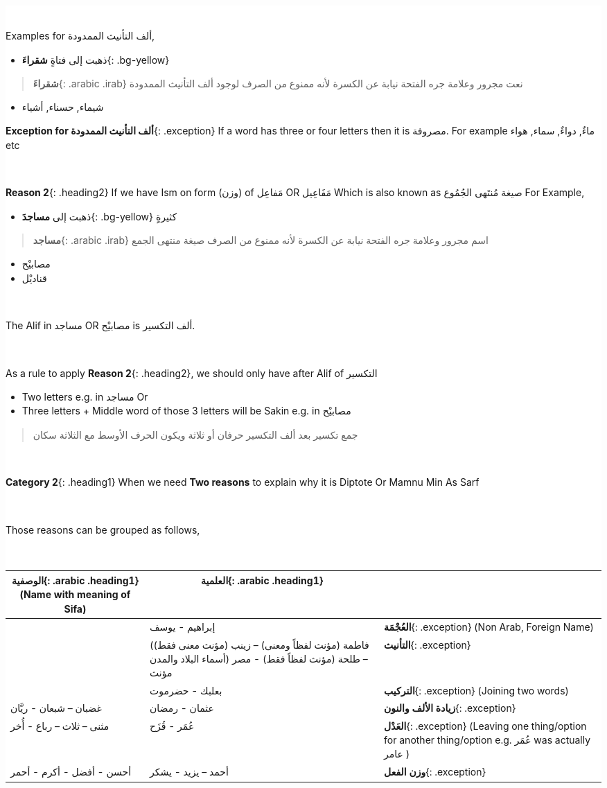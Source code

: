 <br/>

Examples for ألف التأنيث الممدودة,
- ذهبت إلى فتاةٍ **شقراءَ**{: .bg-yellow}
> **شقراءَ**{: .arabic .irab}
نعت مجرور وعلامة جره الفتحة نيابة عن الكسرة لأنه ممنوع من الصرف لوجود
ألف التأنيث الممدودة
- شيماء, حسناء, أشياء

**Exception for ألف التأنيث الممدودة**{: .exception} If a word has three or four letters then it is مصروفة. For example ماءٌ, دواءٌ, سماء, هواء etc 

<br/>

**Reason 2**{: .heading2} If we have Ism on form (وزن) of مَفاعِل OR مَفَاعِيل Which is also known as صيغة مُنتَهى الجُمُوع
For Example,
- ذهبت إلى **مساجدَ**{: .bg-yellow} كثيرةٍ
> **مساجد**{: .arabic .irab}
اسم مجرور وعلامة جره الفتحة نيابة عن الكسرة لأنه ممنوع من الصرف صيغة منتهى الجمع
- مصابيْح
- قناديْل

<br/>

The Alif in مساجد OR مصابيْح is ألف التكسير.

<br/>

As a rule to apply **Reason 2**{: .heading2}, we should only have after Alif of التكسير 
- Two letters e.g. in مساجد Or 
- Three letters + Middle word of those 3 letters will be Sakin e.g. in مصابيْح 

> جمع تكسير بعد ألف التكسير حرفان أو ثلاثة ويكون الحرف الأوسط مع الثلاثة سكان

<br/>

**Category 2**{: .heading1} When we need **Two reasons** to explain why it is Diptote Or Mamnu Min As Sarf 

<br/>

Those reasons can be grouped as follows,

<br/>

| **الوصفية**{: .arabic .heading1} (Name with meaning of Sifa)                  | **العلمية**{: .arabic .heading1}             |                    |
|------------------------|----------|--------|
|                           | إبراهيم - يوسف      | **العُجْمَة**{: .exception} (Non Arab, Foreign Name)         |
|                           | (فاطمة (مؤنث لفظاً ومعنى) – زينب (مؤنث معنى فقط) –  طلحة (مؤنث لفظاً فقط) -  مصر (أسماء البلاد والمدن مؤنث | **التأنيث**{: .exception}            |
|                           | بعلبك - حضرموت      | **التركيب**{: .exception}  (Joining two words)          |
| غضبان – شبعان - ريَّان    | عثمان - رمضان       |  **زيادة الألف والنون**{: .exception}  |
| مثنى – ثلاث – رباع - أُخر |  عُمَر - قُزَح       | **العَدْل**{: .exception} (Leaving one thing/option for another thing/option e.g. عُمَر was actually عامر )     |
| أحسن - أفضل - أكرم  - أحمر      | أحمد – يزيد - يشكر  |  **وزن الفعل**{: .exception}         |
